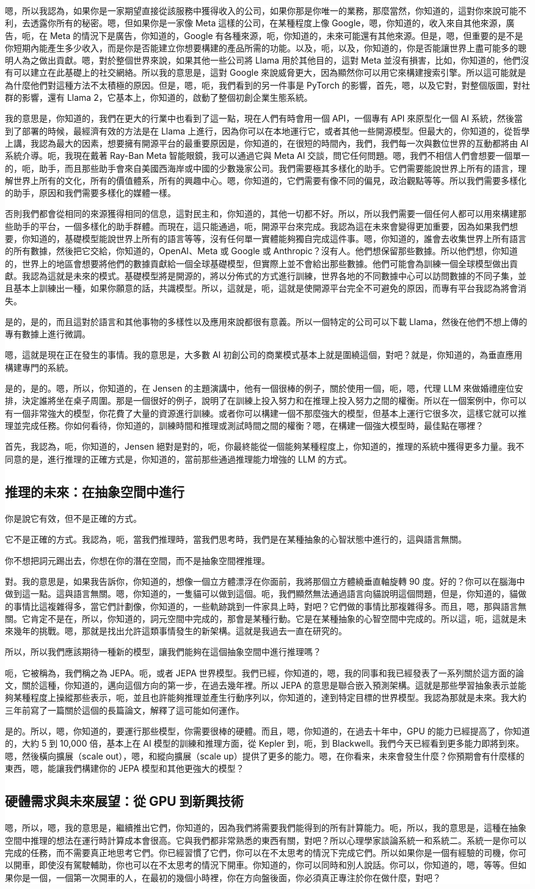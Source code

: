 嗯，所以我認為，如果你是一家期望直接從該服務中獲得收入的公司，如果你那是你唯一的業務，那麼當然，你知道的，這對你來說可能不利，去透露你所有的秘密。嗯，但如果你是一家像 Meta 這樣的公司，在某種程度上像 Google，嗯，你知道的，收入來自其他來源，廣告，呃，在 Meta 的情況下是廣告，你知道的，Google 有各種來源，呃，你知道的，未來可能還有其他來源。但是，嗯，但重要的是不是你短期內能產生多少收入，而是你是否能建立你想要構建的產品所需的功能。以及，呃，以及，你知道的，你是否能讓世界上盡可能多的聰明人為之做出貢獻。嗯，對於整個世界來說，如果其他一些公司將 Llama 用於其他目的，這對 Meta 並沒有損害，比如，你知道的，他們沒有可以建立在此基礎上的社交網絡。所以我的意思是，這對 Google 來說威脅更大，因為顯然你可以用它來構建搜索引擎。所以這可能就是為什麼他們對這種方法不太積極的原因。但是，嗯，呃，我們看到的另一件事是 PyTorch 的影響，首先，嗯，以及它對，對整個版圖，對社群的影響，還有 Llama 2，它基本上，你知道的，啟動了整個初創企業生態系統。

我的意思是，你知道的，我們在更大的行業中也看到了這一點，現在人們有時會用一個 API，一個專有 API 來原型化一個 AI 系統，然後當到了部署的時候，最經濟有效的方法是在 Llama 上進行，因為你可以在本地運行它，或者其他一些開源模型。但最大的，你知道的，從哲學上講，我認為最大的因素，想要擁有開源平台的最重要原因是，你知道的，在很短的時間內，我們，我們每一次與數位世界的互動都將由 AI 系統介導。呃，我現在戴著 Ray-Ban Meta 智能眼鏡，我可以通過它與 Meta AI 交談，問它任何問題。嗯，我們不相信人們會想要一個單一的，呃，助手，而且那些助手會來自美國西海岸或中國的少數幾家公司。我們需要極其多樣化的助手。它們需要能說世界上所有的語言，理解世界上所有的文化，所有的價值體系，所有的興趣中心。嗯，你知道的，它們需要有像不同的偏見，政治觀點等等。所以我們需要多樣化的助手，原因和我們需要多樣化的媒體一樣。

否則我們都會從相同的來源獲得相同的信息，這對民主和，你知道的，其他一切都不好。所以，所以我們需要一個任何人都可以用來構建那些助手的平台，一個多樣化的助手群體。而現在，這只能通過，呃，開源平台來完成。我認為這在未來會變得更加重要，因為如果我們想要，你知道的，基礎模型能說世界上所有的語言等等，沒有任何單一實體能夠獨自完成這件事。嗯，你知道的，誰會去收集世界上所有語言的所有數據，然後把它交給，你知道的，OpenAI、Meta 或 Google 或 Anthropic？沒有人。他們想保留那些數據。所以他們想，你知道的，世界上的地區會想要將他們的數據貢獻給一個全球基礎模型，但實際上並不會給出那些數據。他們可能會為訓練一個全球模型做出貢獻。我認為這就是未來的模式。基礎模型將是開源的，將以分佈式的方式進行訓練，世界各地的不同數據中心可以訪問數據的不同子集，並且基本上訓練出一種，如果你願意的話，共識模型。所以，這就是，呃，這就是使開源平台完全不可避免的原因，而專有平台我認為將會消失。

是的，是的，而且這對於語言和其他事物的多樣性以及應用來說都很有意義。所以一個特定的公司可以下載 Llama，然後在他們不想上傳的專有數據上進行微調。

嗯，這就是現在正在發生的事情。我的意思是，大多數 AI 初創公司的商業模式基本上就是圍繞這個，對吧？就是，你知道的，為垂直應用構建專門的系統。

是的，是的。嗯，所以，你知道的，在 Jensen 的主題演講中，他有一個很棒的例子，關於使用一個，呃，嗯，代理 LLM 來做婚禮座位安排，決定誰將坐在桌子周圍。那是一個很好的例子，說明了在訓練上投入努力和在推理上投入努力之間的權衡。所以在一個案例中，你可以有一個非常強大的模型，你花費了大量的資源進行訓練。或者你可以構建一個不那麼強大的模型，但基本上運行它很多次，這樣它就可以推理並完成任務。你如何看待，你知道的，訓練時間和推理或測試時間之間的權衡？嗯，在構建一個強大模型時，最佳點在哪裡？

首先，我認為，呃，你知道的，Jensen 絕對是對的，呃，你最終能從一個能夠某種程度上，你知道的，推理的系統中獲得更多力量。我不同意的是，進行推理的正確方式是，你知道的，當前那些通過推理能力增強的 LLM 的方式。

## 推理的未來：在抽象空間中進行

你是說它有效，但不是正確的方式。

它不是正確的方式。我認為，呃，當我們推理時，當我們思考時，我們是在某種抽象的心智狀態中進行的，這與語言無關。

你不想把詞元踢出去，你想在你的潛在空間，而不是抽象空間裡推理。

對。我的意思是，如果我告訴你，你知道的，想像一個立方體漂浮在你面前，我將那個立方體繞垂直軸旋轉 90 度。好的？你可以在腦海中做到這一點。這與語言無關。嗯，你知道的，一隻貓可以做到這個。呃，我們顯然無法通過語言向貓說明這個問題，但是，你知道的，貓做的事情比這複雜得多，當它們計劃像，你知道的，一些軌跡跳到一件家具上時，對吧？它們做的事情比那複雜得多。而且，嗯，那與語言無關。它肯定不是在，所以，你知道的，詞元空間中完成的，那會是某種行動。它是在某種抽象的心智空間中完成的。所以這，呃，這就是未來幾年的挑戰。嗯，那就是找出允許這類事情發生的新架構。這就是我過去一直在研究的。

所以，所以我們應該期待一種新的模型，讓我們能夠在這個抽象空間中進行推理嗎？

呃，它被稱為，我們稱之為 JEPA。呃，或者 JEPA 世界模型。我們已經，你知道的，嗯，我的同事和我已經發表了一系列關於這方面的論文，關於這種，你知道的，邁向這個方向的第一步，在過去幾年裡。所以 JEPA 的意思是聯合嵌入預測架構。這就是那些學習抽象表示並能夠某種程度上操縱那些表示，呃，並且也許能夠推理並產生行動序列以，你知道的，達到特定目標的世界模型。我認為那就是未來。我大約三年前寫了一篇關於這個的長篇論文，解釋了這可能如何運作。

是的。所以，嗯，你知道的，要運行那些模型，你需要很棒的硬體。而且，嗯，你知道的，在過去十年中，GPU 的能力已經提高了，你知道的，大約 5 到 10,000 倍，基本上在 AI 模型的訓練和推理方面，從 Kepler 到，呃，到 Blackwell。我們今天已經看到更多能力即將到來。嗯，然後橫向擴展（scale out），嗯，和縱向擴展（scale up）提供了更多的能力。嗯，在你看来，未來會發生什麼？你預期會有什麼樣的東西，嗯，能讓我們構建你的 JEPA 模型和其他更強大的模型？

## 硬體需求與未來展望：從 GPU 到新興技術

嗯，所以，嗯，我的意思是，繼續推出它們，你知道的，因為我們將需要我們能得到的所有計算能力。呃，所以，我的意思是，這種在抽象空間中推理的想法在運行時計算成本會很高。它與我們都非常熟悉的東西有關，對吧？所以心理學家談論系統一和系統二。系統一是你可以完成的任務，而不需要真正地思考它們。你已經習慣了它們，你可以在不太思考的情況下完成它們。所以如果你是一個有經驗的司機，你可以開車，即使沒有駕駛輔助，你也可以在不太思考的情況下開車。你知道的，你可以同時和別人說話。你可以，你知道的，嗯，等等。但如果你是一個，一個第一次開車的人，在最初的幾個小時裡，你在方向盤後面，你必須真正專注於你在做什麼，對吧？
